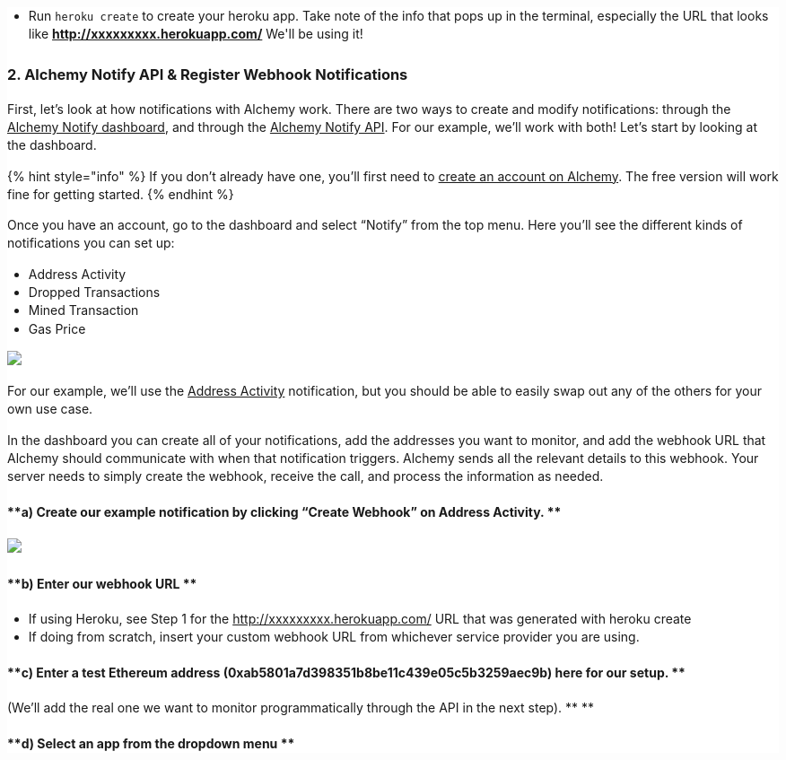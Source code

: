 * Run `heroku create` to create your heroku app.  Take note of the info that pops up in the terminal, especially the URL that looks like **http://xxxxxxxxx.herokuapp.com/** We'll be using it!

### **2. Alchemy Notify API & Register Webhook Notifications**

First, let’s look at how notifications with Alchemy work. There are two ways to create and modify notifications: through the [Alchemy Notify dashboard](https://dashboard.alchemyapi.io/notify), and through the [Alchemy Notify API](https://docs.alchemy.com/alchemy/documentation/enhanced-apis/notify-api). For our example, we’ll work with both! Let’s start by looking at the dashboard.

{% hint style="info" %}
If you don’t already have one, you’ll first need to [create an account on Alchemy](https://alchemy.com/?r=affiliate:ba2189be-b27d-4ce9-9d52-78ce131fdc2d). The free version will work fine for getting started. 
{% endhint %}

Once you have an account, go to the dashboard and select “Notify” from the top menu. Here you’ll see the different kinds of notifications you can set up:

* Address Activity
* Dropped Transactions
* Mined Transaction
* Gas Price

![](https://lh4.googleusercontent.com/6cMS5lebS9iSD7sENMxM-u1tD8OtpjYOFdV228XBEoVYf0oeN9f89ApzNj-KsqERerUoHS6eTpuNaYBLEcSE9AEDX5n7r1uuSEuZWYddCDvDtP4Cz8D1knHG6oQWDBrhACU2kuQi)

For our example, we’ll use the [Address Activity](https://docs.alchemy.com/alchemy/guides/using-notify#address-activity) notification, but you should be able to easily swap out any of the others for your own use case.

In the dashboard you can create all of your notifications, add the addresses you want to monitor, and add the webhook URL that Alchemy should communicate with when that notification triggers. Alchemy sends all the relevant details to this webhook. Your server needs to simply create the webhook, receive the call, and process the information as needed. 

#### **a) Create our example notification by clicking “Create Webhook” on Address Activity. **

![](https://lh3.googleusercontent.com/50OU6kmnradfQun_O9I26kUV9Ife1WYDRpRm0pIXdOnb71244RpVVf-lZQgGITdjiVOhaP_z77gh8\_a-zw5xliEU3vRtmvIJOuYawX0CYZaPprR0suky4XnWzxc0nydn5QU6sqys)

#### **b) Enter our webhook URL **

* If using Heroku, see Step 1 for the http://xxxxxxxxx.herokuapp.com/ URL that was generated with heroku create
* If doing from scratch, insert your custom webhook URL from whichever service provider you are using.  

#### **c) Enter a test Ethereum address (0xab5801a7d398351b8be11c439e05c5b3259aec9b) here for our setup. **

(We’ll add the real one we want to monitor programmatically through the API in the next step). ** **

#### **d) Select an app from the dropdown menu **
